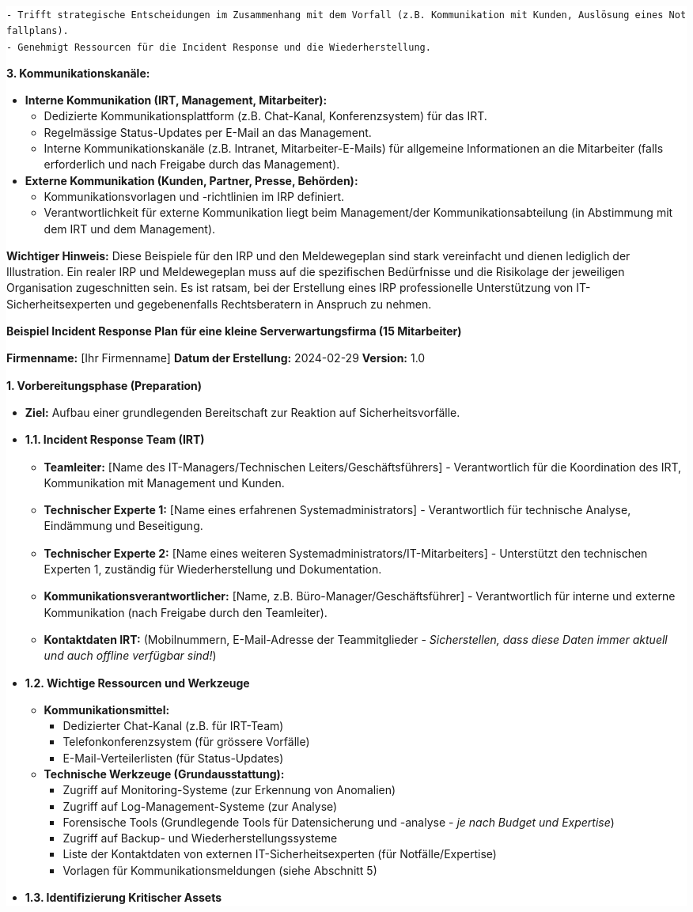     - Trifft strategische Entscheidungen im Zusammenhang mit dem Vorfall (z.B. Kommunikation mit Kunden, Auslösung eines Notfallplans).
    - Genehmigt Ressourcen für die Incident Response und die Wiederherstellung.

**3. Kommunikationskanäle:**

- **Interne Kommunikation (IRT, Management, Mitarbeiter):**
    - Dedizierte Kommunikationsplattform (z.B. Chat-Kanal, Konferenzsystem) für das IRT.
    - Regelmässige Status-Updates per E-Mail an das Management.
    - Interne Kommunikationskanäle (z.B. Intranet, Mitarbeiter-E-Mails) für allgemeine Informationen an die Mitarbeiter (falls erforderlich und nach Freigabe durch das Management).
- **Externe Kommunikation (Kunden, Partner, Presse, Behörden):**
    - Kommunikationsvorlagen und -richtlinien im IRP definiert.
    - Verantwortlichkeit für externe Kommunikation liegt beim Management/der Kommunikationsabteilung (in Abstimmung mit dem IRT und dem Management).

**Wichtiger Hinweis:** Diese Beispiele für den IRP und den Meldewegeplan sind stark vereinfacht und dienen lediglich der Illustration. Ein realer IRP und Meldewegeplan muss auf die spezifischen Bedürfnisse und die Risikolage der jeweiligen Organisation zugeschnitten sein. Es ist ratsam, bei der Erstellung eines IRP professionelle Unterstützung von IT-Sicherheitsexperten und gegebenenfalls Rechtsberatern in Anspruch zu nehmen.



**Beispiel Incident Response Plan für eine kleine Serverwartungsfirma (15 Mitarbeiter)**

**Firmenname:** [Ihr Firmenname] **Datum der Erstellung:** 2024-02-29 **Version:** 1.0

**1. Vorbereitungsphase (Preparation)**

- **Ziel:** Aufbau einer grundlegenden Bereitschaft zur Reaktion auf Sicherheitsvorfälle.
    
- **1.1. Incident Response Team (IRT)**
    
    - **Teamleiter:** [Name des IT-Managers/Technischen Leiters/Geschäftsführers] - Verantwortlich für die Koordination des IRT, Kommunikation mit Management und Kunden.
        
    - **Technischer Experte 1:** [Name eines erfahrenen Systemadministrators] - Verantwortlich für technische Analyse, Eindämmung und Beseitigung.
        
    - **Technischer Experte 2:** [Name eines weiteren Systemadministrators/IT-Mitarbeiters] - Unterstützt den technischen Experten 1, zuständig für Wiederherstellung und Dokumentation.
        
    - **Kommunikationsverantwortlicher:** [Name, z.B. Büro-Manager/Geschäftsführer] - Verantwortlich für interne und externe Kommunikation (nach Freigabe durch den Teamleiter).
        
    - **Kontaktdaten IRT:** (Mobilnummern, E-Mail-Adresse der Teammitglieder - _Sicherstellen, dass diese Daten immer aktuell und auch offline verfügbar sind!_)
        
- **1.2. Wichtige Ressourcen und Werkzeuge**
    
    - **Kommunikationsmittel:**
        - Dedizierter Chat-Kanal (z.B. für IRT-Team)
        - Telefonkonferenzsystem (für grössere Vorfälle)
        - E-Mail-Verteilerlisten (für Status-Updates)
    - **Technische Werkzeuge (Grundausstattung):**
        - Zugriff auf Monitoring-Systeme (zur Erkennung von Anomalien)
        - Zugriff auf Log-Management-Systeme (zur Analyse)
        - Forensische Tools (Grundlegende Tools für Datensicherung und -analyse - _je nach Budget und Expertise_)
        - Zugriff auf Backup- und Wiederherstellungssysteme
        - Liste der Kontaktdaten von externen IT-Sicherheitsexperten (für Notfälle/Expertise)
        - Vorlagen für Kommunikationsmeldungen (siehe Abschnitt 5)
- **1.3. Identifizierung Kritischer Assets**
    